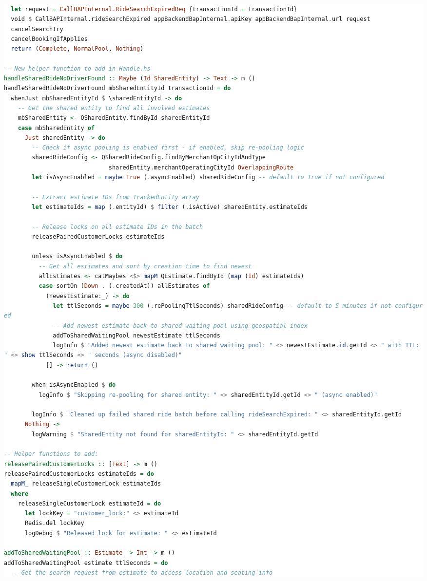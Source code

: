 ```haskell
  let request = CallBAPInternal.RideSearchExpiredReq {transactionId = transactionId}
  void $ CallBAPInternal.rideSearchExpired appBackendBapInternal.apiKey appBackendBapInternal.url request
  cancelSearchTry
  cancelBookingIfApplies
  return (Complete, NormalPool, Nothing)

-- New helper function to add in Handle.hs
handleSharedRideNoDriverFound :: Maybe (Id SharedEntity) -> Text -> m ()
handleSharedRideNoDriverFound mbSharedEntityId transactionId = do
  whenJust mbSharedEntityId $ \sharedEntityId -> do
    -- Get the shared entity to find all involved estimates
    mbSharedEntity <- QSharedEntity.findById sharedEntityId
    case mbSharedEntity of
      Just sharedEntity -> do
        -- Check if async pooling is enabled first - if enabled, skip re-pooling logic
        sharedRideConfig <- QSharedRideConfig.findByMerchantOpCityIdAndType 
                              sharedEntity.merchantOperatingCityId OverlappingRoute
        let isAsyncEnabled = maybe True (.asyncEnabled) sharedRideConfig -- default to True if not configured
        
        -- Extract estimate IDs from TrackedEntity array
        let estimateIds = map (.entityId) $ filter (.isActive) sharedEntity.estimateIds
        
        -- Release locks on all estimate IDs in the batch
        releasePairedCustomerLocks estimateIds
        
        unless isAsyncEnabled $ do
          -- Get all estimates and sort by creation time to find newest
          allEstimates <- catMaybes <$> mapM QEstimate.findById (map (Id) estimateIds)
          case sortOn (Down . (.createdAt)) allEstimates of
            (newestEstimate:_) -> do
              let ttlSeconds = maybe 300 (.rePoolingTtlSeconds) sharedRideConfig -- default to 5 minutes if not configured
              -- Add newest estimate back to shared waiting pool using geospatial index
              addToSharedWaitingPool newestEstimate ttlSeconds
              logInfo $ "Added newest estimate back to shared waiting pool: " <> newestEstimate.id.getId <> " with TTL: " <> show ttlSeconds <> " seconds (async disabled)"
            [] -> return ()
        
        when isAsyncEnabled $ do
          logInfo $ "Skipping re-pooling for shared entity: " <> sharedEntityId.getId <> " (async enabled)"
        
        logInfo $ "Cleaned up failed shared ride batch before calling rideSearchExpired: " <> sharedEntityId.getId
      Nothing -> 
        logWarning $ "SharedEntity not found for sharedEntityId: " <> sharedEntityId.getId

-- Helper functions to add:
releasePairedCustomerLocks :: [Text] -> m ()
releasePairedCustomerLocks estimateIds = do
  mapM_ releaseSingleCustomerLock estimateIds
  where
    releaseSingleCustomerLock estimateId = do
      let lockKey = "customer_lock:" <> estimateId
      Redis.del lockKey
      logDebug $ "Released lock for estimate: " <> estimateId

addToSharedWaitingPool :: Estimate -> Int -> m ()
addToSharedWaitingPool estimate ttlSeconds = do
  -- Get the search request from estimate to access location and seating info
```
